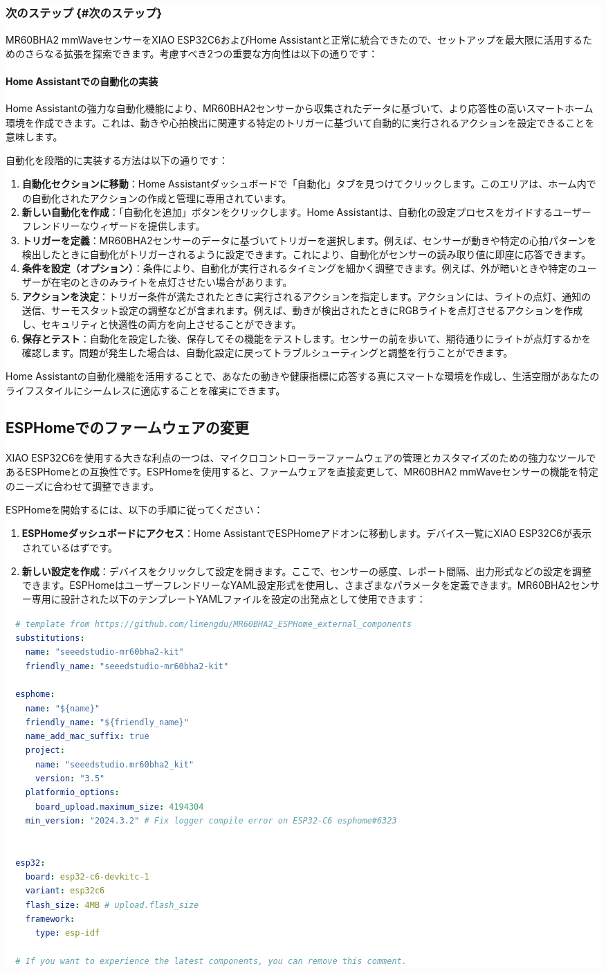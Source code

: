 <iframe class="video-mp4" src="https://files.seeedstudio.com/wiki/mmwave-for-xiao/mr60/mr60bha2/ha-control-light.mp4" title="Home Assistant Control RGB Light" frameborder="0" allow="accelerometer; autoplay; clipboard-write; encrypted-media; gyroscope; picture-in-picture;" allowfullscreen></iframe>

### 次のステップ {#次のステップ}

MR60BHA2 mmWaveセンサーをXIAO ESP32C6およびHome Assistantと正常に統合できたので、セットアップを最大限に活用するためのさらなる拡張を探索できます。考慮すべき2つの重要な方向性は以下の通りです：

#### Home Assistantでの自動化の実装

Home Assistantの強力な自動化機能により、MR60BHA2センサーから収集されたデータに基づいて、より応答性の高いスマートホーム環境を作成できます。これは、動きや心拍検出に関連する特定のトリガーに基づいて自動的に実行されるアクションを設定できることを意味します。

自動化を段階的に実装する方法は以下の通りです：

1. **自動化セクションに移動**：Home Assistantダッシュボードで「自動化」タブを見つけてクリックします。このエリアは、ホーム内での自動化されたアクションの作成と管理に専用されています。
2. **新しい自動化を作成**：「自動化を追加」ボタンをクリックします。Home Assistantは、自動化の設定プロセスをガイドするユーザーフレンドリーなウィザードを提供します。
3. **トリガーを定義**：MR60BHA2センサーのデータに基づいてトリガーを選択します。例えば、センサーが動きや特定の心拍パターンを検出したときに自動化がトリガーされるように設定できます。これにより、自動化がセンサーの読み取り値に即座に応答できます。
4. **条件を設定（オプション）**：条件により、自動化が実行されるタイミングを細かく調整できます。例えば、外が暗いときや特定のユーザーが在宅のときのみライトを点灯させたい場合があります。
5. **アクションを決定**：トリガー条件が満たされたときに実行されるアクションを指定します。アクションには、ライトの点灯、通知の送信、サーモスタット設定の調整などが含まれます。例えば、動きが検出されたときにRGBライトを点灯させるアクションを作成し、セキュリティと快適性の両方を向上させることができます。
6. **保存とテスト**：自動化を設定した後、保存してその機能をテストします。センサーの前を歩いて、期待通りにライトが点灯するかを確認します。問題が発生した場合は、自動化設定に戻ってトラブルシューティングと調整を行うことができます。

Home Assistantの自動化機能を活用することで、あなたの動きや健康指標に応答する真にスマートな環境を作成し、生活空間があなたのライフスタイルにシームレスに適応することを確実にできます。

## ESPHomeでのファームウェアの変更

XIAO ESP32C6を使用する大きな利点の一つは、マイクロコントローラーファームウェアの管理とカスタマイズのための強力なツールであるESPHomeとの互換性です。ESPHomeを使用すると、ファームウェアを直接変更して、MR60BHA2 mmWaveセンサーの機能を特定のニーズに合わせて調整できます。

ESPHomeを開始するには、以下の手順に従ってください：

1. **ESPHomeダッシュボードにアクセス**：Home AssistantでESPHomeアドオンに移動します。デバイス一覧にXIAO ESP32C6が表示されているはずです。

2. **新しい設定を作成**：デバイスをクリックして設定を開きます。ここで、センサーの感度、レポート間隔、出力形式などの設定を調整できます。ESPHomeはユーザーフレンドリーなYAML設定形式を使用し、さまざまなパラメータを定義できます。MR60BHA2センサー専用に設計された以下のテンプレートYAMLファイルを設定の出発点として使用できます：

  ```yaml showLineNumbers title=example/mr60bha2.yaml
    # template from https://github.com/limengdu/MR60BHA2_ESPHome_external_components
    substitutions:
      name: "seeedstudio-mr60bha2-kit"
      friendly_name: "seeedstudio-mr60bha2-kit"

    esphome:
      name: "${name}"
      friendly_name: "${friendly_name}"
      name_add_mac_suffix: true
      project:
        name: "seeedstudio.mr60bha2_kit"
        version: "3.5"
      platformio_options:
        board_upload.maximum_size: 4194304
      min_version: "2024.3.2" # Fix logger compile error on ESP32-C6 esphome#6323


    esp32:
      board: esp32-c6-devkitc-1
      variant: esp32c6
      flash_size: 4MB # upload.flash_size
      framework:
        type: esp-idf

    # If you want to experience the latest components, you can remove this comment.
  ```